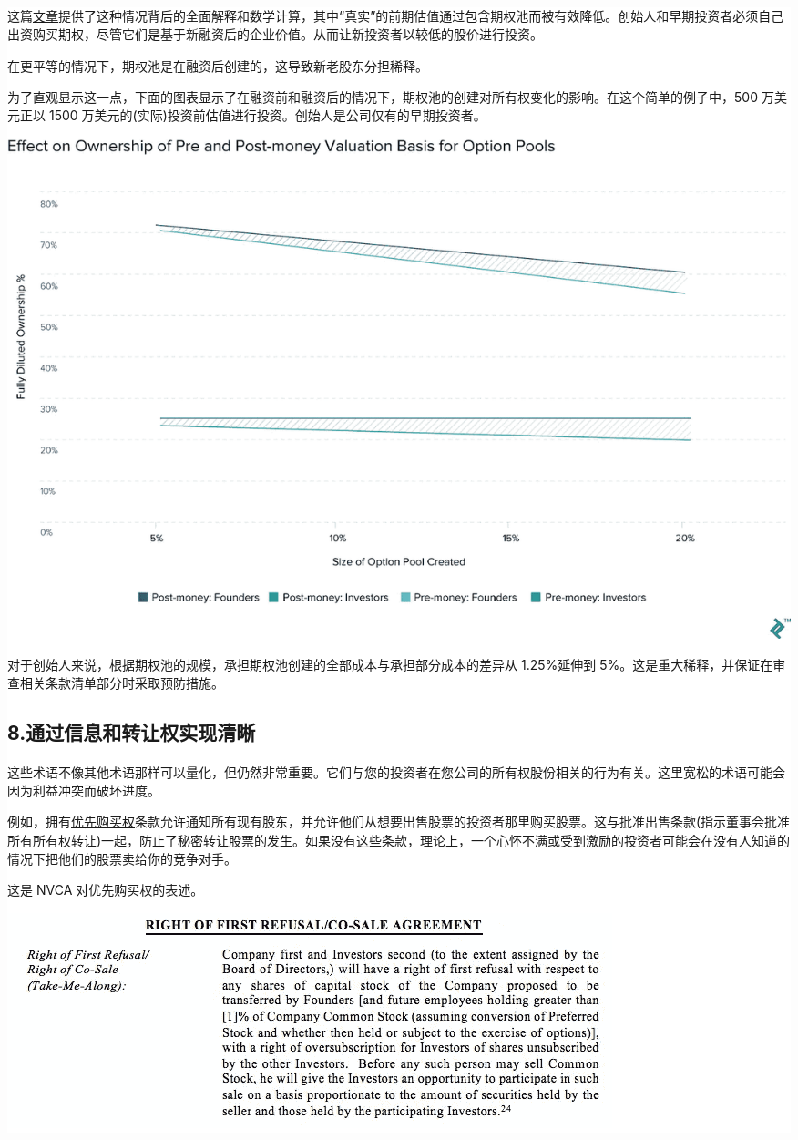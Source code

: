 这篇[文章](https://www.toptal.com/finance/fundraising/aribbeanavenue.com)提供了这种情况背后的全面解释和数学计算，其中“真实”的前期估值通过包含期权池而被有效降低。创始人和早期投资者必须自己出资购买期权，尽管它们是基于新融资后的企业价值。从而让新投资者以较低的股价进行投资。

在更平等的情况下，期权池是在融资后创建的，这导致新老股东分担稀释。

为了直观显示这一点，下面的图表显示了在融资前和融资后的情况下，期权池的创建对所有权变化的影响。在这个简单的例子中，500 万美元正以 1500 万美元的(实际)投资前估值进行投资。创始人是公司仅有的早期投资者。

![](img/148d7d1376734774e70d347fc9e683a3.png)

对于创始人来说，根据期权池的规模，承担期权池创建的全部成本与承担部分成本的差异从 1.25%延伸到 5%。这是重大稀释，并保证在审查相关条款清单部分时采取预防措施。

## 8.通过信息和转让权实现清晰

这些术语不像其他术语那样可以量化，但仍然非常重要。它们与您的投资者在您公司的所有权股份相关的行为有关。这里宽松的术语可能会因为利益冲突而破坏进度。

例如，拥有[优先购买权](http://www.investopedia.com/terms/r/rightoffirstrefusal.asp)条款允许通知所有现有股东，并允许他们从想要出售股票的投资者那里购买股票。这与批准出售条款(指示董事会批准所有所有权转让)一起，防止了秘密转让股票的发生。如果没有这些条款，理论上，一个心怀不满或受到激励的投资者可能会在没有人知道的情况下把他们的股票卖给你的竞争对手。

这是 NVCA 对优先购买权的表述。

![](img/47bb8fdf2f3f3875859041a441bdfbeb.png)
